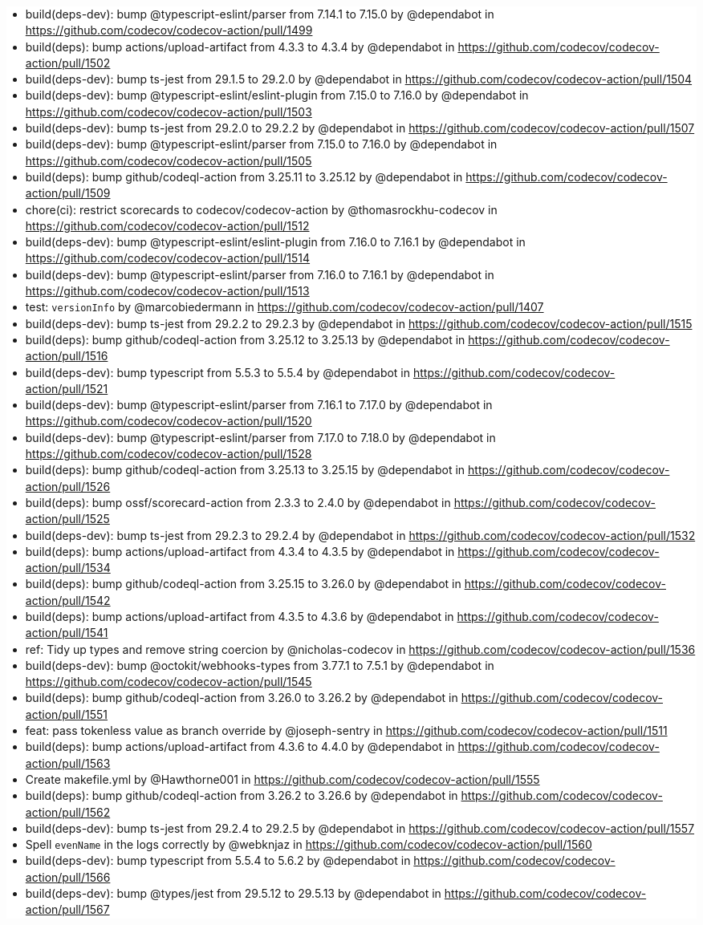 * build(deps-dev): bump @typescript-eslint/parser from 7.14.1 to 7.15.0 by @dependabot in https://github.com/codecov/codecov-action/pull/1499
* build(deps): bump actions/upload-artifact from 4.3.3 to 4.3.4 by @dependabot in https://github.com/codecov/codecov-action/pull/1502
* build(deps-dev): bump ts-jest from 29.1.5 to 29.2.0 by @dependabot in https://github.com/codecov/codecov-action/pull/1504
* build(deps-dev): bump @typescript-eslint/eslint-plugin from 7.15.0 to 7.16.0 by @dependabot in https://github.com/codecov/codecov-action/pull/1503
* build(deps-dev): bump ts-jest from 29.2.0 to 29.2.2 by @dependabot in https://github.com/codecov/codecov-action/pull/1507
* build(deps-dev): bump @typescript-eslint/parser from 7.15.0 to 7.16.0 by @dependabot in https://github.com/codecov/codecov-action/pull/1505
* build(deps): bump github/codeql-action from 3.25.11 to 3.25.12 by @dependabot in https://github.com/codecov/codecov-action/pull/1509
* chore(ci): restrict scorecards to codecov/codecov-action by @thomasrockhu-codecov in https://github.com/codecov/codecov-action/pull/1512
* build(deps-dev): bump @typescript-eslint/eslint-plugin from 7.16.0 to 7.16.1 by @dependabot in https://github.com/codecov/codecov-action/pull/1514
* build(deps-dev): bump @typescript-eslint/parser from 7.16.0 to 7.16.1 by @dependabot in https://github.com/codecov/codecov-action/pull/1513
* test: `versionInfo` by @marcobiedermann in https://github.com/codecov/codecov-action/pull/1407
* build(deps-dev): bump ts-jest from 29.2.2 to 29.2.3 by @dependabot in https://github.com/codecov/codecov-action/pull/1515
* build(deps): bump github/codeql-action from 3.25.12 to 3.25.13 by @dependabot in https://github.com/codecov/codecov-action/pull/1516
* build(deps-dev): bump typescript from 5.5.3 to 5.5.4 by @dependabot in https://github.com/codecov/codecov-action/pull/1521
* build(deps-dev): bump @typescript-eslint/parser from 7.16.1 to 7.17.0 by @dependabot in https://github.com/codecov/codecov-action/pull/1520
* build(deps-dev): bump @typescript-eslint/parser from 7.17.0 to 7.18.0 by @dependabot in https://github.com/codecov/codecov-action/pull/1528
* build(deps): bump github/codeql-action from 3.25.13 to 3.25.15 by @dependabot in https://github.com/codecov/codecov-action/pull/1526
* build(deps): bump ossf/scorecard-action from 2.3.3 to 2.4.0 by @dependabot in https://github.com/codecov/codecov-action/pull/1525
* build(deps-dev): bump ts-jest from 29.2.3 to 29.2.4 by @dependabot in https://github.com/codecov/codecov-action/pull/1532
* build(deps): bump actions/upload-artifact from 4.3.4 to 4.3.5 by @dependabot in https://github.com/codecov/codecov-action/pull/1534
* build(deps): bump github/codeql-action from 3.25.15 to 3.26.0 by @dependabot in https://github.com/codecov/codecov-action/pull/1542
* build(deps): bump actions/upload-artifact from 4.3.5 to 4.3.6 by @dependabot in https://github.com/codecov/codecov-action/pull/1541
* ref: Tidy up types and remove string coercion by @nicholas-codecov in https://github.com/codecov/codecov-action/pull/1536
* build(deps-dev): bump @octokit/webhooks-types from 3.77.1 to 7.5.1 by @dependabot in https://github.com/codecov/codecov-action/pull/1545
* build(deps): bump github/codeql-action from 3.26.0 to 3.26.2 by @dependabot in https://github.com/codecov/codecov-action/pull/1551
* feat: pass tokenless value as branch override by @joseph-sentry in https://github.com/codecov/codecov-action/pull/1511
* build(deps): bump actions/upload-artifact from 4.3.6 to 4.4.0 by @dependabot in https://github.com/codecov/codecov-action/pull/1563
* Create makefile.yml by @Hawthorne001 in https://github.com/codecov/codecov-action/pull/1555
* build(deps): bump github/codeql-action from 3.26.2 to 3.26.6 by @dependabot in https://github.com/codecov/codecov-action/pull/1562
* build(deps-dev): bump ts-jest from 29.2.4 to 29.2.5 by @dependabot in https://github.com/codecov/codecov-action/pull/1557
* Spell `evenName` in the logs correctly by @webknjaz in https://github.com/codecov/codecov-action/pull/1560
* build(deps-dev): bump typescript from 5.5.4 to 5.6.2 by @dependabot in https://github.com/codecov/codecov-action/pull/1566
* build(deps-dev): bump @types/jest from 29.5.12 to 29.5.13 by @dependabot in https://github.com/codecov/codecov-action/pull/1567